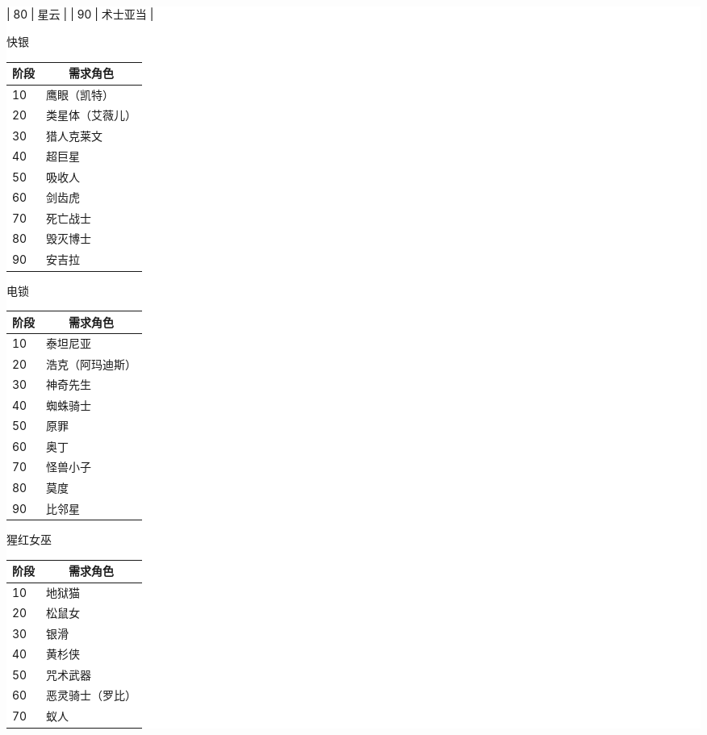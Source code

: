 | 80   | 星云         |
| 90   | 术士亚当     |





快银

| 阶段 | 需求角色         |
| ---- | ---------------- |
| 10   | 鹰眼（凯特）     |
| 20   | 类星体（艾薇儿） |
| 30   | 猎人克莱文       |
| 40   | 超巨星           |
| 50   | 吸收人           |
| 60   | 剑齿虎           |
| 70   | 死亡战士         |
| 80   | 毁灭博士         |
| 90   | 安吉拉           |



电锁

| 阶段 | 需求角色         |
| ---- | ---------------- |
| 10   | 泰坦尼亚         |
| 20   | 浩克（阿玛迪斯） |
| 30   | 神奇先生         |
| 40   | 蜘蛛骑士         |
| 50   | 原罪             |
| 60   | 奥丁             |
| 70   | 怪兽小子         |
| 80   | 莫度             |
| 90   | 比邻星           |



猩红女巫

| 阶段 | 需求角色         |
| ---- | ---------------- |
| 10   | 地狱猫           |
| 20   | 松鼠女           |
| 30   | 银滑             |
| 40   | 黄杉侠           |
| 50   | 咒术武器         |
| 60   | 恶灵骑士（罗比） |
| 70   | 蚁人             |